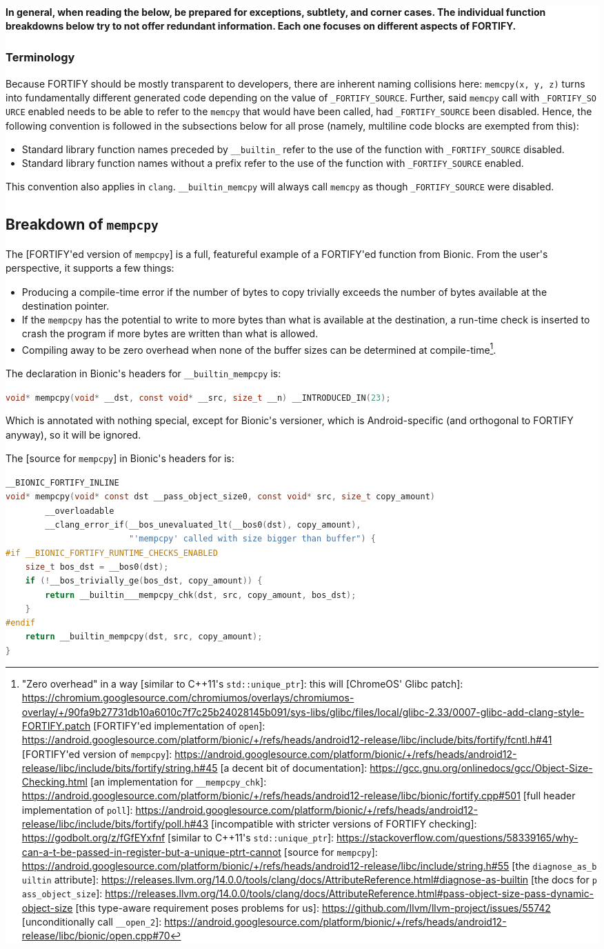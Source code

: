 **In general, when reading the below, be prepared for exceptions, subtlety, and
corner cases. The individual function breakdowns below try to not offer
redundant information. Each one focuses on different aspects of FORTIFY.**

### Terminology

Because FORTIFY should be mostly transparent to developers, there are inherent
naming collisions here: `memcpy(x, y, z)` turns into fundamentally different
generated code depending on the value of `_FORTIFY_SOURCE`. Further, said
`memcpy` call with `_FORTIFY_SOURCE` enabled needs to be able to refer to the
`memcpy` that would have been called, had `_FORTIFY_SOURCE` been disabled.
Hence, the following convention is followed in the subsections below for all
prose (namely, multiline code blocks are exempted from this):

- Standard library function names preceded by `__builtin_` refer to the use of
  the function with `_FORTIFY_SOURCE` disabled.
- Standard library function names without a prefix refer to the use of the
  function with `_FORTIFY_SOURCE` enabled.

This convention also applies in `clang`. `__builtin_memcpy` will always call
`memcpy` as though `_FORTIFY_SOURCE` were disabled.

## Breakdown of `mempcpy`

The [FORTIFY'ed version of `mempcpy`] is a full, featureful example of a
FORTIFY'ed function from Bionic. From the user's perspective, it supports a few
things:
- Producing a compile-time error if the number of bytes to copy trivially
  exceeds the number of bytes available at the destination pointer.
- If the `mempcpy` has the potential to write to more bytes than what is
  available at the destination, a run-time check is inserted to crash the
  program if more bytes are written than what is allowed.
- Compiling away to be zero overhead when none of the buffer sizes can be
  determined at compile-time[^1].

The declaration in Bionic's headers for `__builtin_mempcpy` is:
```c
void* mempcpy(void* __dst, const void* __src, size_t __n) __INTRODUCED_IN(23);
```

Which is annotated with nothing special, except for Bionic's versioner, which
is Android-specific (and orthogonal to FORTIFY anyway), so it will be ignored.

The [source for `mempcpy`] in Bionic's headers for is:
```c
__BIONIC_FORTIFY_INLINE
void* mempcpy(void* const dst __pass_object_size0, const void* src, size_t copy_amount)
        __overloadable
        __clang_error_if(__bos_unevaluated_lt(__bos0(dst), copy_amount),
                         "'mempcpy' called with size bigger than buffer") {
#if __BIONIC_FORTIFY_RUNTIME_CHECKS_ENABLED
    size_t bos_dst = __bos0(dst);
    if (!__bos_trivially_ge(bos_dst, copy_amount)) {
        return __builtin___mempcpy_chk(dst, src, copy_amount, bos_dst);
    }
#endif
    return __builtin_mempcpy(dst, src, copy_amount);
}
```


[^1]: "Zero overhead" in a way [similar to C++11's `std::unique_ptr`]: this will
[ChromeOS' Glibc patch]: https://chromium.googlesource.com/chromiumos/overlays/chromiumos-overlay/+/90fa9b27731db10a6010c7f7c25b24028145b091/sys-libs/glibc/files/local/glibc-2.33/0007-glibc-add-clang-style-FORTIFY.patch
[FORTIFY'ed implementation of `open`]: https://android.googlesource.com/platform/bionic/+/refs/heads/android12-release/libc/include/bits/fortify/fcntl.h#41
[FORTIFY'ed version of `mempcpy`]: https://android.googlesource.com/platform/bionic/+/refs/heads/android12-release/libc/include/bits/fortify/string.h#45
[a decent bit of documentation]: https://gcc.gnu.org/onlinedocs/gcc/Object-Size-Checking.html
[an implementation for `__mempcpy_chk`]: https://android.googlesource.com/platform/bionic/+/refs/heads/android12-release/libc/bionic/fortify.cpp#501
[full header implementation of `poll`]: https://android.googlesource.com/platform/bionic/+/refs/heads/android12-release/libc/include/bits/fortify/poll.h#43
[incompatible with stricter versions of FORTIFY checking]: https://godbolt.org/z/fGfEYxfnf
[similar to C++11's `std::unique_ptr`]: https://stackoverflow.com/questions/58339165/why-can-a-t-be-passed-in-register-but-a-unique-ptrt-cannot
[source for `mempcpy`]: https://android.googlesource.com/platform/bionic/+/refs/heads/android12-release/libc/include/string.h#55
[the `diagnose_as_builtin` attribute]: https://releases.llvm.org/14.0.0/tools/clang/docs/AttributeReference.html#diagnose-as-builtin
[the docs for `pass_object_size`]: https://releases.llvm.org/14.0.0/tools/clang/docs/AttributeReference.html#pass-object-size-pass-dynamic-object-size
[this type-aware requirement poses problems for us]: https://github.com/llvm/llvm-project/issues/55742
[unconditionally call `__open_2`]: https://android.googlesource.com/platform/bionic/+/refs/heads/android12-release/libc/bionic/open.cpp#70